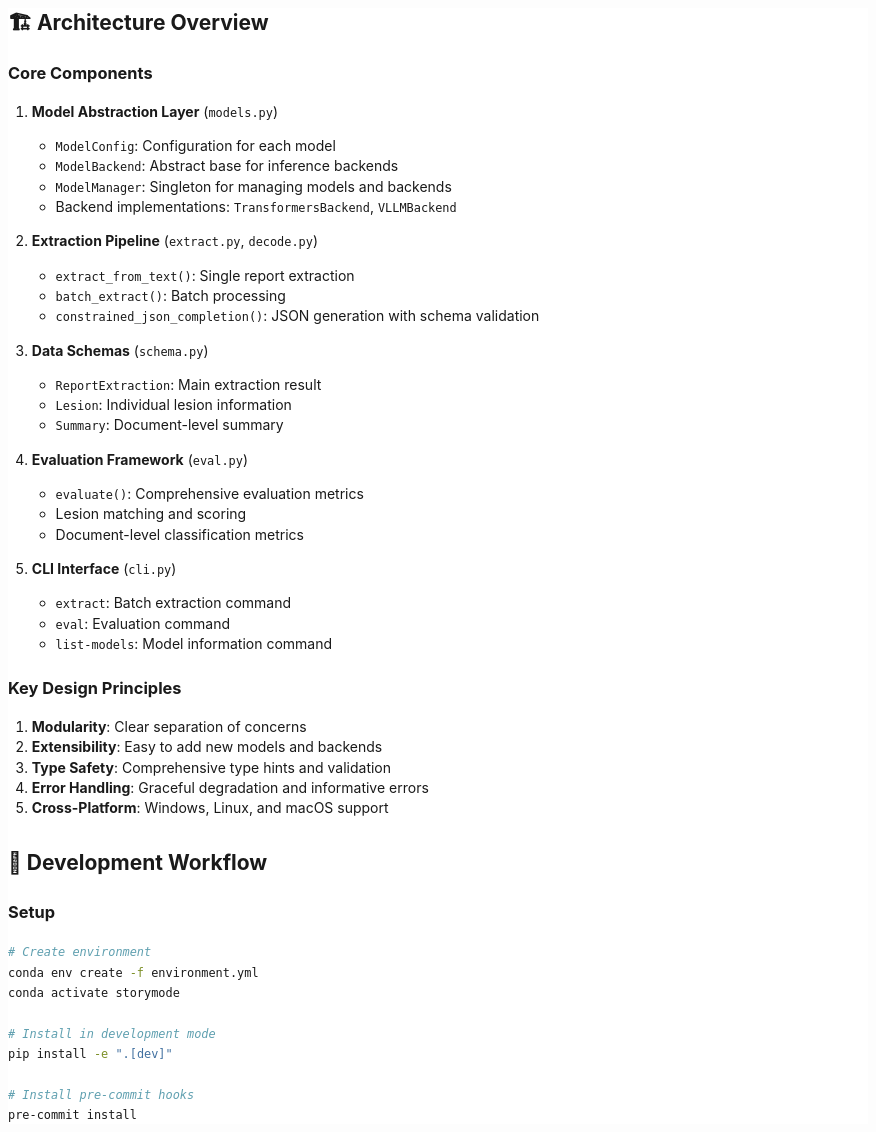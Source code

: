 ## 🏗️ Architecture Overview

### Core Components

1. **Model Abstraction Layer** (`models.py`)
   - `ModelConfig`: Configuration for each model
   - `ModelBackend`: Abstract base for inference backends
   - `ModelManager`: Singleton for managing models and backends
   - Backend implementations: `TransformersBackend`, `VLLMBackend`

2. **Extraction Pipeline** (`extract.py`, `decode.py`)
   - `extract_from_text()`: Single report extraction
   - `batch_extract()`: Batch processing
   - `constrained_json_completion()`: JSON generation with schema validation

3. **Data Schemas** (`schema.py`)
   - `ReportExtraction`: Main extraction result
   - `Lesion`: Individual lesion information
   - `Summary`: Document-level summary

4. **Evaluation Framework** (`eval.py`)
   - `evaluate()`: Comprehensive evaluation metrics
   - Lesion matching and scoring
   - Document-level classification metrics

5. **CLI Interface** (`cli.py`)
   - `extract`: Batch extraction command
   - `eval`: Evaluation command
   - `list-models`: Model information command

### Key Design Principles

1. **Modularity**: Clear separation of concerns
2. **Extensibility**: Easy to add new models and backends
3. **Type Safety**: Comprehensive type hints and validation
4. **Error Handling**: Graceful degradation and informative errors
5. **Cross-Platform**: Windows, Linux, and macOS support

## 🔧 Development Workflow

### Setup
```bash
# Create environment
conda env create -f environment.yml
conda activate storymode

# Install in development mode
pip install -e ".[dev]"

# Install pre-commit hooks
pre-commit install
```
